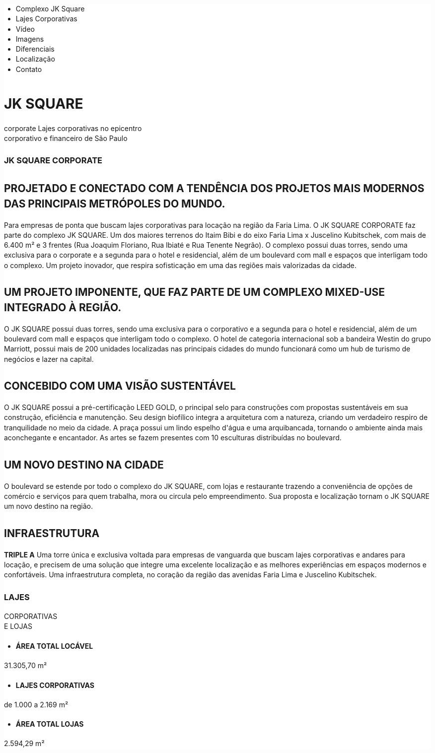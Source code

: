   * Complexo JK Square
  * Lajes Corporativas
  * Vídeo
  * Imagens
  * Diferenciais
  * Localização
  * Contato


#  **JK SQUARE**  
corporate 
Lajes corporativas no epicentro  
corporativo e financeiro de São Paulo 
###  JK SQUARE CORPORATE 
##  PROJETADO E CONECTADO COM A TENDÊNCIA DOS PROJETOS MAIS MODERNOS DAS PRINCIPAIS METRÓPOLES DO MUNDO. 
Para empresas de ponta que buscam lajes corporativas para locação na região da Faria Lima. 
O JK SQUARE CORPORATE faz parte do complexo JK SQUARE. Um dos maiores terrenos do Itaim Bibi e do eixo Faria Lima x Juscelino Kubitschek, com mais de 6.400 m² e 3 frentes (Rua Joaquim Floriano, Rua Ibiaté e Rua Tenente Negrão). 
O complexo possui duas torres, sendo uma exclusiva para o corporate e a segunda para o hotel e residencial, além de um boulevard com mall e espaços que interligam todo o complexo. 
Um projeto inovador, que respira sofisticação em uma das regiões mais valorizadas da cidade. 
##  UM PROJETO IMPONENTE, QUE FAZ PARTE DE UM COMPLEXO MIXED-USE INTEGRADO À REGIÃO. 
O JK SQUARE possui duas torres, sendo uma exclusiva para o corporativo e a segunda para o hotel e residencial, além de um boulevard com mall e espaços que interligam todo o complexo. 
O hotel de categoria internacional sob a bandeira Westin do grupo Marriott, possui mais de 200 unidades localizadas nas principais cidades do mundo funcionará como um hub de turismo de negócios e lazer na capital. 
##  CONCEBIDO COM UMA VISÃO SUSTENTÁVEL 
O JK SQUARE possui a pré-certificação LEED GOLD, o principal selo para construções com propostas sustentáveis em sua construção, eficiência e manutenção. Seu design biofílico integra a arquitetura com a natureza, criando um verdadeiro respiro de tranquilidade no meio da cidade. A praça possui um lindo espelho d'água e uma arquibancada, tornando o ambiente ainda mais aconchegante e encantador. As artes se fazem presentes com 10 esculturas distribuídas no boulevard. 
## UM NOVO DESTINO NA CIDADE
O boulevard se estende por todo o complexo do JK SQUARE, com lojas e restaurante trazendo a conveniência de opções de comércio e serviços para quem trabalha, mora ou circula pelo empreendimento. Sua proposta e localização tornam o JK SQUARE um novo destino na região. 
##  INFRAESTRUTURA  
**TRIPLE A**
Uma torre única e exclusiva voltada para empresas de vanguarda que buscam lajes corporativas e andares para locação, e precisem de uma solução que integre uma excelente localização e as melhores experiências em espaços modernos e confortáveis. Uma infraestrutura completa, no coração da região das avenidas Faria Lima e Juscelino Kubitschek. 
### LAJES  
CORPORATIVAS  
E LOJAS
  * #### ÁREA TOTAL LOCÁVEL
31.305,70 m²
  * #### LAJES CORPORATIVAS
de 1.000 a 2.169 m²
  * #### ÁREA TOTAL LOJAS
2.594,29 m²
